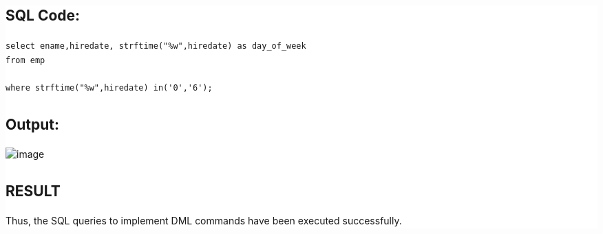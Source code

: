 ## SQL Code:
```
select ename,hiredate, strftime("%w",hiredate) as day_of_week
from emp

where strftime("%w",hiredate) in('0','6');

```
## Output:
![image](https://github.com/user-attachments/assets/78931931-6ab9-414d-80e8-6c9b638993bd)

## RESULT
Thus, the SQL queries to implement DML commands have been executed successfully.
